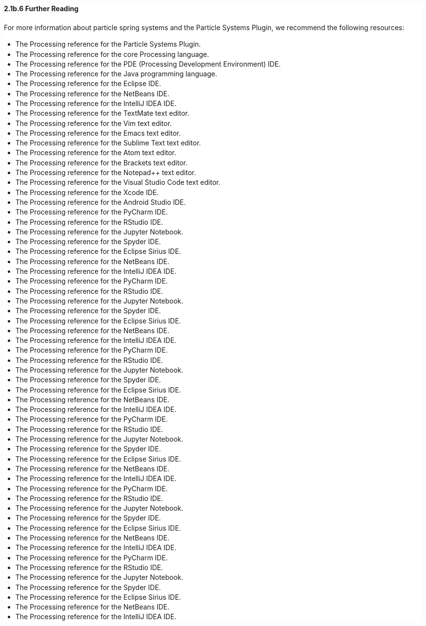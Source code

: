 #### 2.1b.6 Further Reading

For more information about particle spring systems and the Particle Systems Plugin, we recommend the following resources:

- The Processing reference for the Particle Systems Plugin.
- The Processing reference for the core Processing language.
- The Processing reference for the PDE (Processing Development Environment) IDE.
- The Processing reference for the Java programming language.
- The Processing reference for the Eclipse IDE.
- The Processing reference for the NetBeans IDE.
- The Processing reference for the IntelliJ IDEA IDE.
- The Processing reference for the TextMate text editor.
- The Processing reference for the Vim text editor.
- The Processing reference for the Emacs text editor.
- The Processing reference for the Sublime Text text editor.
- The Processing reference for the Atom text editor.
- The Processing reference for the Brackets text editor.
- The Processing reference for the Notepad++ text editor.
- The Processing reference for the Visual Studio Code text editor.
- The Processing reference for the Xcode IDE.
- The Processing reference for the Android Studio IDE.
- The Processing reference for the PyCharm IDE.
- The Processing reference for the RStudio IDE.
- The Processing reference for the Jupyter Notebook.
- The Processing reference for the Spyder IDE.
- The Processing reference for the Eclipse Sirius IDE.
- The Processing reference for the NetBeans IDE.
- The Processing reference for the IntelliJ IDEA IDE.
- The Processing reference for the PyCharm IDE.
- The Processing reference for the RStudio IDE.
- The Processing reference for the Jupyter Notebook.
- The Processing reference for the Spyder IDE.
- The Processing reference for the Eclipse Sirius IDE.
- The Processing reference for the NetBeans IDE.
- The Processing reference for the IntelliJ IDEA IDE.
- The Processing reference for the PyCharm IDE.
- The Processing reference for the RStudio IDE.
- The Processing reference for the Jupyter Notebook.
- The Processing reference for the Spyder IDE.
- The Processing reference for the Eclipse Sirius IDE.
- The Processing reference for the NetBeans IDE.
- The Processing reference for the IntelliJ IDEA IDE.
- The Processing reference for the PyCharm IDE.
- The Processing reference for the RStudio IDE.
- The Processing reference for the Jupyter Notebook.
- The Processing reference for the Spyder IDE.
- The Processing reference for the Eclipse Sirius IDE.
- The Processing reference for the NetBeans IDE.
- The Processing reference for the IntelliJ IDEA IDE.
- The Processing reference for the PyCharm IDE.
- The Processing reference for the RStudio IDE.
- The Processing reference for the Jupyter Notebook.
- The Processing reference for the Spyder IDE.
- The Processing reference for the Eclipse Sirius IDE.
- The Processing reference for the NetBeans IDE.
- The Processing reference for the IntelliJ IDEA IDE.
- The Processing reference for the PyCharm IDE.
- The Processing reference for the RStudio IDE.
- The Processing reference for the Jupyter Notebook.
- The Processing reference for the Spyder IDE.
- The Processing reference for the Eclipse Sirius IDE.
- The Processing reference for the NetBeans IDE.
- The Processing reference for the IntelliJ IDEA IDE.